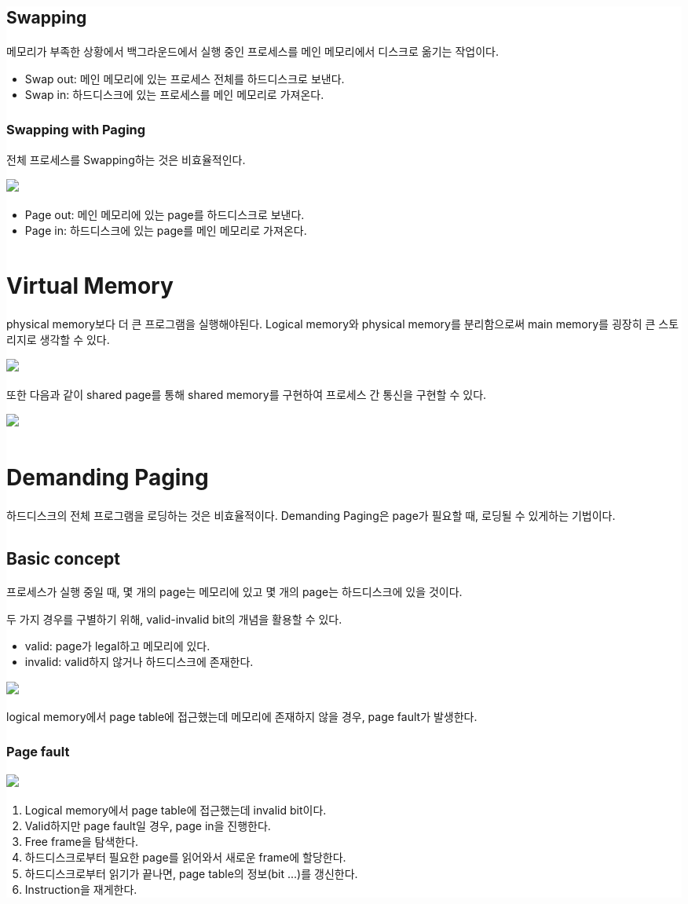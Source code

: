## Swapping
메모리가 부족한 상황에서 백그라운드에서 실행 중인 프로세스를 메인 메모리에서 디스크로 옮기는 작업이다.

- Swap out: 메인 메모리에 있는 프로세스 전체를 하드디스크로 보낸다.
- Swap in: 하드디스크에 있는 프로세스를 메인 메모리로 가져온다.

### Swapping with Paging
전체 프로세스를 Swapping하는 것은 비효율적인다.

![](https://velog.velcdn.com/images/chocochip/post/a2a8404c-ac24-4994-98f9-eb7f15557daa/image.png)


- Page out: 메인 메모리에 있는 page를 하드디스크로 보낸다.
- Page in: 하드디스크에 있는 page를 메인 메모리로 가져온다.

# Virtual Memory
physical memory보다 더 큰 프로그램을 실행해야된다. Logical memory와 physical memory를 분리함으로써 main memory를 굉장히 큰 스토리지로 생각할 수 있다.

![](https://velog.velcdn.com/images/chocochip/post/dca29188-a22b-4700-8003-b54dc16da503/image.png)

또한 다음과 같이 shared page를 통해 shared memory를 구현하여 프로세스 간 통신을 구현할 수 있다.

![](https://velog.velcdn.com/images/chocochip/post/065c213c-9cd6-4231-9008-214e9e0109d3/image.png)


# Demanding Paging
하드디스크의 전체 프로그램을 로딩하는 것은 비효율적이다. Demanding Paging은 page가 필요할 때, 로딩될 수 있게하는 기법이다.

## Basic concept
프로세스가 실행 중일 때, 몇 개의 page는 메모리에 있고 몇 개의 page는 하드디스크에 있을 것이다.

두 가지 경우를 구별하기 위해, valid-invalid bit의 개념을 활용할 수 있다.
- valid: page가 legal하고 메모리에 있다.
- invalid: valid하지 않거나 하드디스크에 존재한다.

![](https://velog.velcdn.com/images/chocochip/post/812030ce-9e66-4210-9528-056935f8b8e4/image.png)

logical memory에서 page table에 접근했는데 메모리에 존재하지 않을 경우, page fault가 발생한다.

### Page fault
![](https://velog.velcdn.com/images/chocochip/post/f951eb51-a617-4b1a-9ae5-b9d644f07425/image.png)


1. Logical memory에서 page table에 접근했는데 invalid bit이다.
2. Valid하지만 page fault일 경우, page in을 진행한다.
3. Free frame을 탐색한다.
4. 하드디스크로부터 필요한 page를 읽어와서 새로운 frame에 할당한다.
5. 하드디스크로부터 읽기가 끝나면, page table의 정보(bit ...)를 갱신한다.
6. Instruction을 재게한다.
